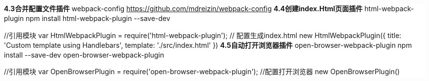 **4.3合并配置文件插件**
webpack-config
https://github.com/mdreizin/webpack-config
**4.4创建index.Html页面插件**
html-webpack-plugin
npm install html-webpack-plugin --save-dev

//引用模块
var HtmlWebpackPlugin = require('html-webpack-plugin');
// 配置生成index.html
new HtmlWebpackPlugin({
            title: 'Custom template using Handlebars',
            template: './src/index.html'
        })
**4.5自动打开浏览器插件**
open-browser-webpack-plugin
npm install --save-dev open-browser-webpack-plugin



//引用模块
var OpenBrowserPlugin = require('open-browser-webpack-plugin');
//配置打开浏览器
new OpenBrowserPlugin()


